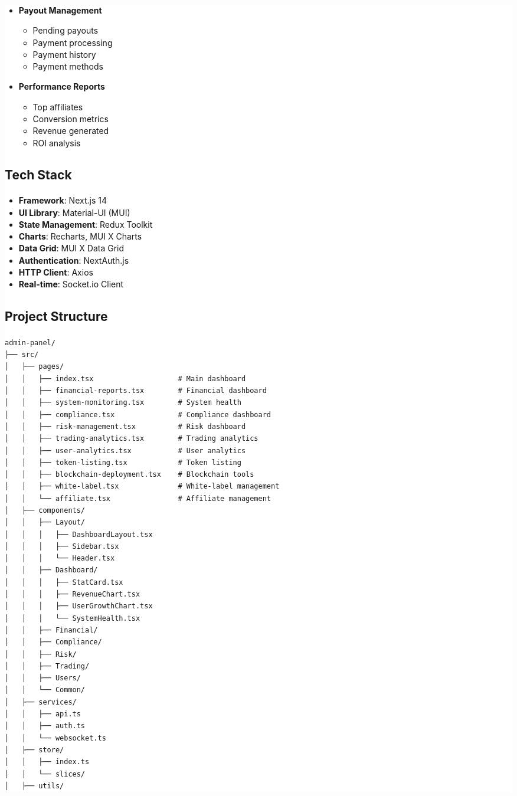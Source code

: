- **Payout Management**
  - Pending payouts
  - Payment processing
  - Payment history
  - Payment methods

- **Performance Reports**
  - Top affiliates
  - Conversion metrics
  - Revenue generated
  - ROI analysis

## Tech Stack

- **Framework**: Next.js 14
- **UI Library**: Material-UI (MUI)
- **State Management**: Redux Toolkit
- **Charts**: Recharts, MUI X Charts
- **Data Grid**: MUI X Data Grid
- **Authentication**: NextAuth.js
- **HTTP Client**: Axios
- **Real-time**: Socket.io Client

## Project Structure

```
admin-panel/
├── src/
│   ├── pages/
│   │   ├── index.tsx                    # Main dashboard
│   │   ├── financial-reports.tsx        # Financial dashboard
│   │   ├── system-monitoring.tsx        # System health
│   │   ├── compliance.tsx               # Compliance dashboard
│   │   ├── risk-management.tsx          # Risk dashboard
│   │   ├── trading-analytics.tsx        # Trading analytics
│   │   ├── user-analytics.tsx           # User analytics
│   │   ├── token-listing.tsx            # Token listing
│   │   ├── blockchain-deployment.tsx    # Blockchain tools
│   │   ├── white-label.tsx              # White-label management
│   │   └── affiliate.tsx                # Affiliate management
│   ├── components/
│   │   ├── Layout/
│   │   │   ├── DashboardLayout.tsx
│   │   │   ├── Sidebar.tsx
│   │   │   └── Header.tsx
│   │   ├── Dashboard/
│   │   │   ├── StatCard.tsx
│   │   │   ├── RevenueChart.tsx
│   │   │   ├── UserGrowthChart.tsx
│   │   │   └── SystemHealth.tsx
│   │   ├── Financial/
│   │   ├── Compliance/
│   │   ├── Risk/
│   │   ├── Trading/
│   │   ├── Users/
│   │   └── Common/
│   ├── services/
│   │   ├── api.ts
│   │   ├── auth.ts
│   │   └── websocket.ts
│   ├── store/
│   │   ├── index.ts
│   │   └── slices/
│   ├── utils/
```